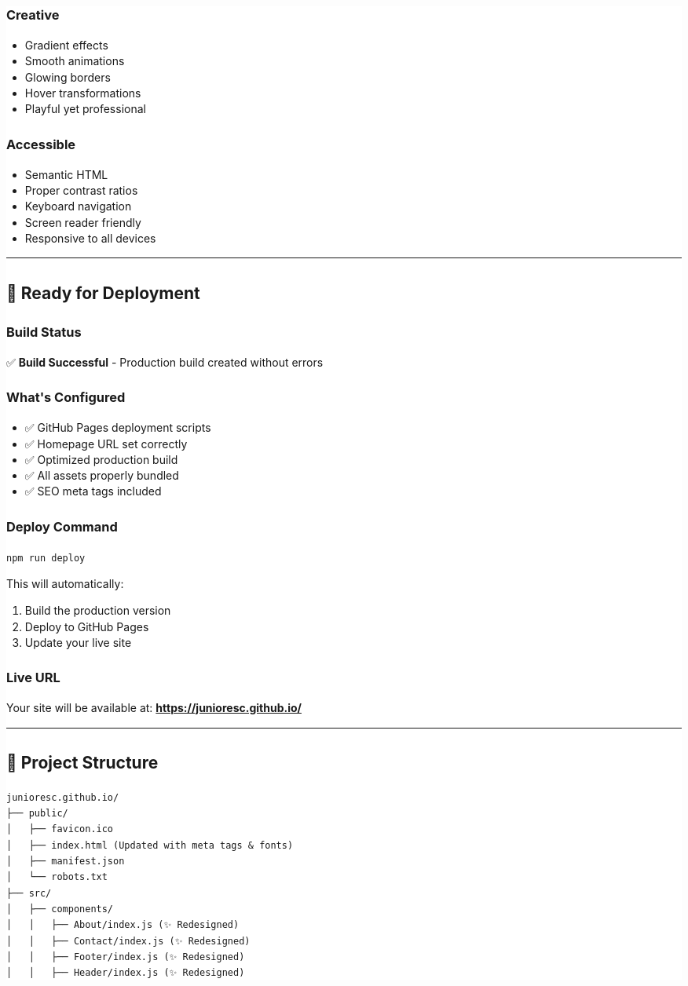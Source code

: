 ### Creative

- Gradient effects
- Smooth animations
- Glowing borders
- Hover transformations
- Playful yet professional

### Accessible

- Semantic HTML
- Proper contrast ratios
- Keyboard navigation
- Screen reader friendly
- Responsive to all devices

---

## 🚀 Ready for Deployment

### Build Status

✅ **Build Successful** - Production build created without errors

### What's Configured

- ✅ GitHub Pages deployment scripts
- ✅ Homepage URL set correctly
- ✅ Optimized production build
- ✅ All assets properly bundled
- ✅ SEO meta tags included

### Deploy Command

```bash
npm run deploy
```

This will automatically:

1. Build the production version
2. Deploy to GitHub Pages
3. Update your live site

### Live URL

Your site will be available at: **https://junioresc.github.io/**

---

## 📁 Project Structure

```
junioresc.github.io/
├── public/
│   ├── favicon.ico
│   ├── index.html (Updated with meta tags & fonts)
│   ├── manifest.json
│   └── robots.txt
├── src/
│   ├── components/
│   │   ├── About/index.js (✨ Redesigned)
│   │   ├── Contact/index.js (✨ Redesigned)
│   │   ├── Footer/index.js (✨ Redesigned)
│   │   ├── Header/index.js (✨ Redesigned)
```